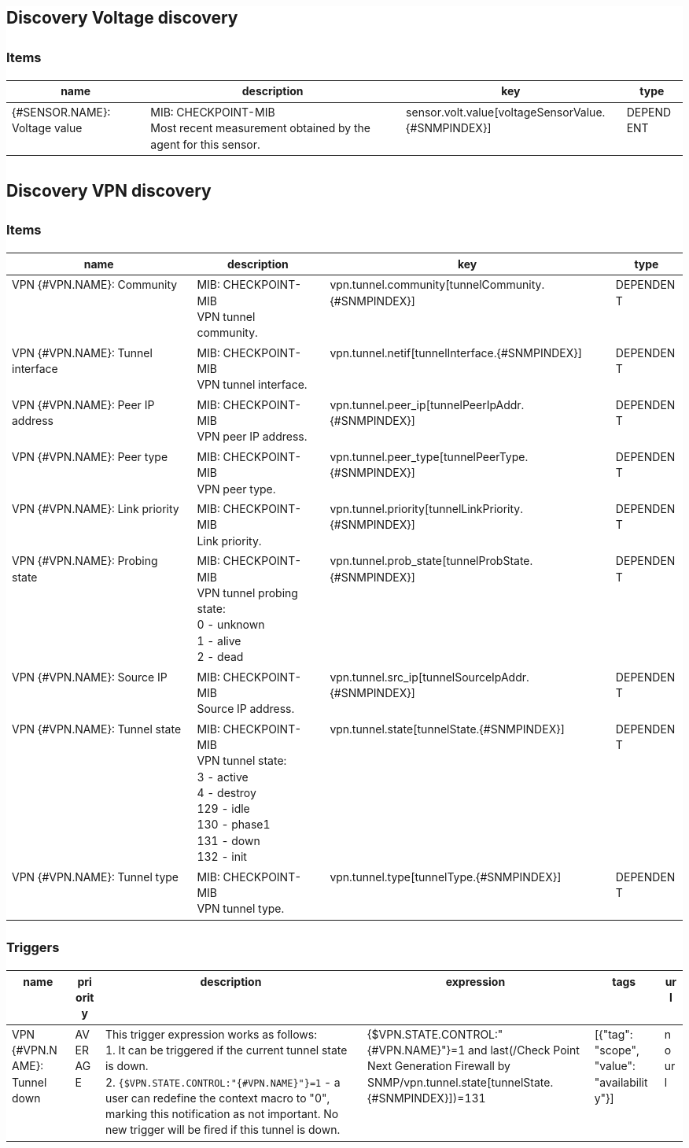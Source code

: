 
<a name="discovery_voltage_discovery" />

## Discovery Voltage discovery

### Items

| name | description | key | type |
| ------------- |------------- |------------- |------------- |
| {#SENSOR.NAME}: Voltage value | MIB: CHECKPOINT-MIB<br>Most recent measurement obtained by the agent for this sensor. | sensor.volt.value[voltageSensorValue.{#SNMPINDEX}] | DEPENDENT |


<a name="discovery_vpn_discovery" />

## Discovery VPN discovery

### Items

| name | description | key | type |
| ------------- |------------- |------------- |------------- |
| VPN {#VPN.NAME}: Community | MIB: CHECKPOINT-MIB<br>VPN tunnel community. | vpn.tunnel.community[tunnelCommunity.{#SNMPINDEX}] | DEPENDENT |
| VPN {#VPN.NAME}: Tunnel interface | MIB: CHECKPOINT-MIB<br>VPN tunnel interface. | vpn.tunnel.netif[tunnelInterface.{#SNMPINDEX}] | DEPENDENT |
| VPN {#VPN.NAME}: Peer IP address | MIB: CHECKPOINT-MIB<br>VPN peer IP address. | vpn.tunnel.peer_ip[tunnelPeerIpAddr.{#SNMPINDEX}] | DEPENDENT |
| VPN {#VPN.NAME}: Peer type | MIB: CHECKPOINT-MIB<br>VPN peer type. | vpn.tunnel.peer_type[tunnelPeerType.{#SNMPINDEX}] | DEPENDENT |
| VPN {#VPN.NAME}: Link priority | MIB: CHECKPOINT-MIB<br>Link priority. | vpn.tunnel.priority[tunnelLinkPriority.{#SNMPINDEX}] | DEPENDENT |
| VPN {#VPN.NAME}: Probing state | MIB: CHECKPOINT-MIB<br>VPN tunnel probing state:<br>0 - unknown<br>1 - alive<br>2 - dead | vpn.tunnel.prob_state[tunnelProbState.{#SNMPINDEX}] | DEPENDENT |
| VPN {#VPN.NAME}: Source IP | MIB: CHECKPOINT-MIB<br>Source IP address. | vpn.tunnel.src_ip[tunnelSourceIpAddr.{#SNMPINDEX}] | DEPENDENT |
| VPN {#VPN.NAME}: Tunnel state | MIB: CHECKPOINT-MIB<br>VPN tunnel state:<br>3 - active<br>4 - destroy<br>129 - idle<br>130 - phase1<br>131 - down<br>132 - init | vpn.tunnel.state[tunnelState.{#SNMPINDEX}] | DEPENDENT |
| VPN {#VPN.NAME}: Tunnel type | MIB: CHECKPOINT-MIB<br>VPN tunnel type. | vpn.tunnel.type[tunnelType.{#SNMPINDEX}] | DEPENDENT |


### Triggers

| name | priority | description | expression | tags | url |
| ------------- |------------- |------------- |------------- |------------- |------------- |
| VPN {#VPN.NAME}: Tunnel down | AVERAGE | This trigger expression works as follows:<br>1. It can be triggered if the current tunnel state is down.<br>2. `{$VPN.STATE.CONTROL:"{#VPN.NAME}"}=1` - a user can redefine the context macro to "0", marking this notification as not important. No new trigger will be fired if this tunnel is down. | {$VPN.STATE.CONTROL:"{#VPN.NAME}"}=1 and last(/Check Point Next Generation Firewall by SNMP/vpn.tunnel.state[tunnelState.{#SNMPINDEX}])=131 | [{"tag": "scope", "value": "availability"}] | no url |

